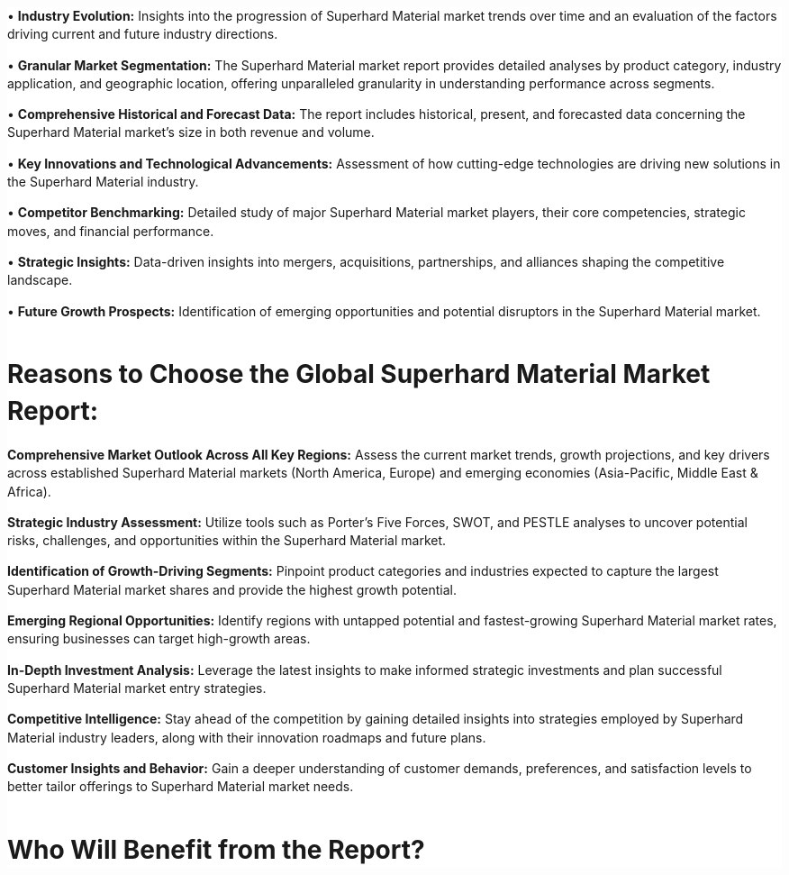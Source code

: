 • <strong>Industry Evolution:</strong> Insights into the progression of Superhard Material market trends over time and an evaluation of the factors driving current and future industry directions.

• <strong>Granular Market Segmentation:</strong> The Superhard Material market report provides detailed analyses by product category, industry application, and geographic location, offering unparalleled granularity in understanding performance across segments.

• <strong>Comprehensive Historical and Forecast Data:</strong> The report includes historical, present, and forecasted data concerning the Superhard Material market’s size in both revenue and volume.

• <strong>Key Innovations and Technological Advancements:</strong> Assessment of how cutting-edge technologies are driving new solutions in the Superhard Material industry.

• <strong>Competitor Benchmarking:</strong> Detailed study of major Superhard Material market players, their core competencies, strategic moves, and financial performance.

• <strong>Strategic Insights:</strong> Data-driven insights into mergers, acquisitions, partnerships, and alliances shaping the competitive landscape.

• <strong>Future Growth Prospects:</strong> Identification of emerging opportunities and potential disruptors in the Superhard Material market.

# <strong>Reasons to Choose the Global Superhard Material Market Report:</strong>

<strong>Comprehensive Market Outlook Across All Key Regions:</strong>
Assess the current market trends, growth projections, and key drivers across established Superhard Material markets (North America, Europe) and emerging economies (Asia-Pacific, Middle East & Africa).

<strong>Strategic Industry Assessment:</strong>
Utilize tools such as Porter’s Five Forces, SWOT, and PESTLE analyses to uncover potential risks, challenges, and opportunities within the Superhard Material market.

<strong>Identification of Growth-Driving Segments:</strong>
Pinpoint product categories and industries expected to capture the largest Superhard Material market shares and provide the highest growth potential.

<strong>Emerging Regional Opportunities:</strong>
Identify regions with untapped potential and fastest-growing Superhard Material market rates, ensuring businesses can target high-growth areas.

<strong>In-Depth Investment Analysis:</strong>
Leverage the latest insights to make informed strategic investments and plan successful Superhard Material market entry strategies.

<strong>Competitive Intelligence:</strong>
Stay ahead of the competition by gaining detailed insights into strategies employed by Superhard Material industry leaders, along with their innovation roadmaps and future plans.

<strong>Customer Insights and Behavior:</strong>
Gain a deeper understanding of customer demands, preferences, and satisfaction levels to better tailor offerings to Superhard Material market needs.

# <strong>Who Will Benefit from the Report?</strong>
